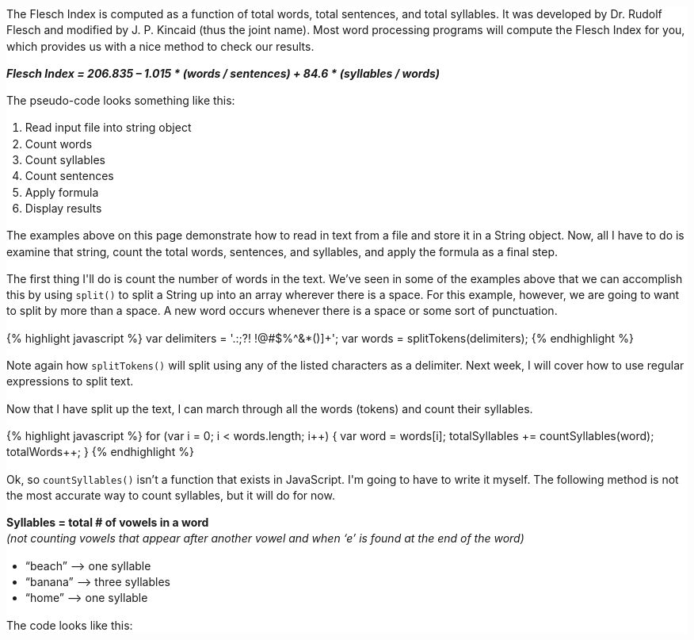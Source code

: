The Flesch Index is computed as a function of total words, total sentences, and total syllables.  It was developed by Dr. Rudolf Flesch and modified by J. P. Kincaid (thus the joint name).  Most word processing programs will compute the Flesch Index for you, which provides us with a nice method to check our results.

***Flesch Index = 206.835 &#8211; 1.015 * (words / sentences) + 84.6 * (syllables / words)***

The pseudo-code looks something like this:

1. Read input file into string object
2. Count words
3. Count syllables
4. Count sentences
5. Apply formula
6. Display results

The examples above on this page demonstrate how to read in text from a file and store it in a String object.  Now, all I have to do is examine that string, count the total words, sentences, and syllables, and apply the formula as a final step.

The first thing I'll do is count the number of words in the text.  We&#8217;ve seen in some of the examples above that we can accomplish this by using `split()` to split a String up into an array wherever there is a space.  For this example, however, we are going to want to split by more than a space.  A new word occurs whenever there is a space or some sort of punctuation.

{% highlight javascript %}
var delimiters = '.:;?! !@#$%^&*()]+';
var words = splitTokens(delimiters);
{% endhighlight %}

Note again how `splitTokens()` will split using any of the listed characters as a delimiter. Next week, I will cover how to use regular expressions to split text.

Now that I have split up the text, I can march through all the words (tokens) and count their syllables.

{% highlight javascript %}
for (var i = 0; i < words.length; i++) {
  var word = words[i];
  totalSyllables += countSyllables(word);
  totalWords++;
}
{% endhighlight %}

Ok, so `countSyllables()` isn&#8217;t a function that exists in JavaScript.  I'm going to have to write it myself.   The following method is not the most accurate way to count syllables, but it will do for now.

**Syllables = total # of vowels in a word**<br/>*(not counting vowels that appear after another vowel and when &#8216;e&#8217; is found at the end of the word)*

* &#8220;beach&#8221; &#8211;> one syllable
* &#8220;banana&#8221; &#8211;> three syllables
* &#8220;home&#8221; &#8211;> one syllable

The code looks like this:
